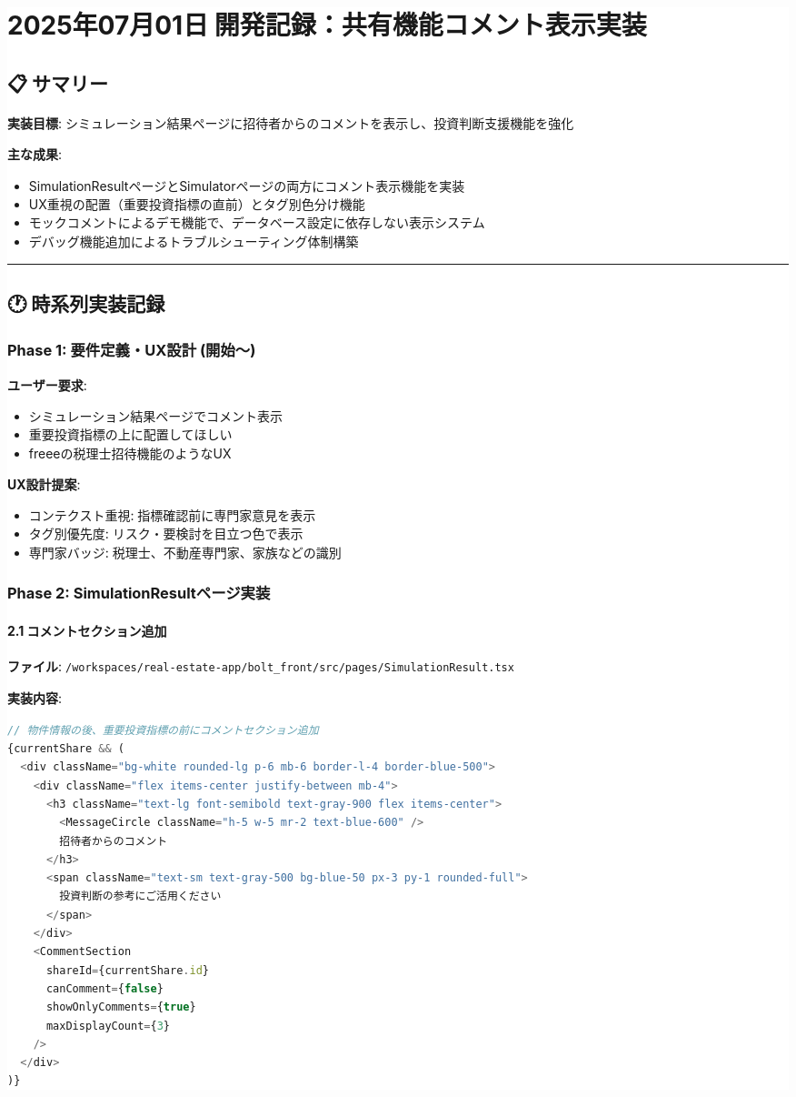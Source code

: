 # 2025年07月01日 開発記録：共有機能コメント表示実装

## 📋 サマリー

**実装目標**: シミュレーション結果ページに招待者からのコメントを表示し、投資判断支援機能を強化

**主な成果**:
- SimulationResultページとSimulatorページの両方にコメント表示機能を実装
- UX重視の配置（重要投資指標の直前）とタグ別色分け機能
- モックコメントによるデモ機能で、データベース設定に依存しない表示システム
- デバッグ機能追加によるトラブルシューティング体制構築

---

## 🕐 時系列実装記録

### Phase 1: 要件定義・UX設計 (開始〜)

**ユーザー要求**:
- シミュレーション結果ページでコメント表示
- 重要投資指標の上に配置してほしい
- freeeの税理士招待機能のようなUX

**UX設計提案**:
- コンテクスト重視: 指標確認前に専門家意見を表示
- タグ別優先度: リスク・要検討を目立つ色で表示
- 専門家バッジ: 税理士、不動産専門家、家族などの識別

### Phase 2: SimulationResultページ実装

#### 2.1 コメントセクション追加
**ファイル**: `/workspaces/real-estate-app/bolt_front/src/pages/SimulationResult.tsx`

**実装内容**:
```typescript
// 物件情報の後、重要投資指標の前にコメントセクション追加
{currentShare && (
  <div className="bg-white rounded-lg p-6 mb-6 border-l-4 border-blue-500">
    <div className="flex items-center justify-between mb-4">
      <h3 className="text-lg font-semibold text-gray-900 flex items-center">
        <MessageCircle className="h-5 w-5 mr-2 text-blue-600" />
        招待者からのコメント
      </h3>
      <span className="text-sm text-gray-500 bg-blue-50 px-3 py-1 rounded-full">
        投資判断の参考にご活用ください
      </span>
    </div>
    <CommentSection
      shareId={currentShare.id}
      canComment={false}
      showOnlyComments={true}
      maxDisplayCount={3}
    />
  </div>
)}
```
